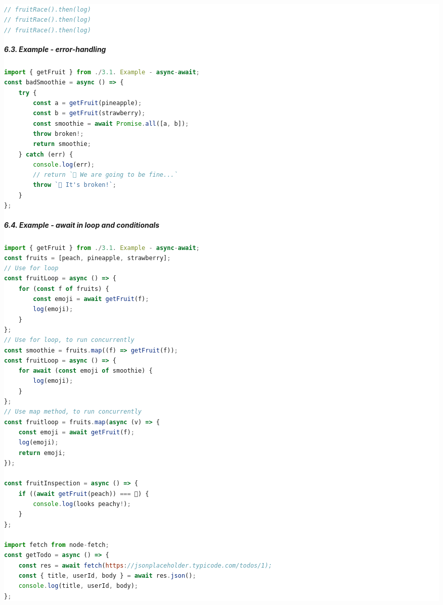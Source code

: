 ```js
// fruitRace().then(log)
// fruitRace().then(log)
// fruitRace().then(log)
```

##### 6.3. Example - error-handling

```js
import { getFruit } from ./3.1. Example - async-await;
const badSmoothie = async () => {
	try {
		const a = getFruit(pineapple);
		const b = getFruit(strawberry);
		const smoothie = await Promise.all([a, b]);
		throw broken!;
		return smoothie;
	} catch (err) {
		console.log(err);
		// return `😬 We are going to be fine...`
		throw `💩 It's broken!`;
	}
};
```

##### 6.4. Example - await in loop and conditionals

```js
import { getFruit } from ./3.1. Example - async-await;
const fruits = [peach, pineapple, strawberry];
// Use for loop
const fruitLoop = async () => {
	for (const f of fruits) {
		const emoji = await getFruit(f);
		log(emoji);
	}
};
// Use for loop, to run concurrently
const smoothie = fruits.map((f) => getFruit(f));
const fruitLoop = async () => {
	for await (const emoji of smoothie) {
		log(emoji);
	}
};
// Use map method, to run concurrently
const fruitloop = fruits.map(async (v) => {
	const emoji = await getFruit(f);
	log(emoji);
	return emoji;
});

const fruitInspection = async () => {
	if ((await getFruit(peach)) === 🍑) {
		console.log(looks peachy!);
	}
};

import fetch from node-fetch;
const getTodo = async () => {
	const res = await fetch(https://jsonplaceholder.typicode.com/todos/1);
	const { title, userId, body } = await res.json();
	console.log(title, userId, body);
};
```
